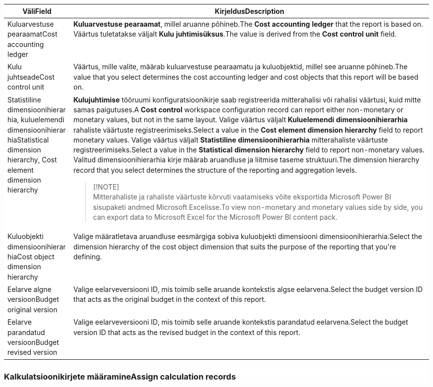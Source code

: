 | <span data-ttu-id="31565-134">Väli</span><span class="sxs-lookup"><span data-stu-id="31565-134">Field</span></span>                                                             | <span data-ttu-id="31565-135">Kirjeldus</span><span class="sxs-lookup"><span data-stu-id="31565-135">Description</span></span> |
|-------------------------------------------------------------------|-------------|
| <span data-ttu-id="31565-136">Kuluarvestuse pearaamat</span><span class="sxs-lookup"><span data-stu-id="31565-136">Cost accounting ledger</span></span>                                            | <span data-ttu-id="31565-137">**Kuluarvestuse pearaamat**, millel aruanne põhineb.</span><span class="sxs-lookup"><span data-stu-id="31565-137">The **Cost accounting ledger** that the report is based on.</span></span> <span data-ttu-id="31565-138">Väärtus tuletatakse väljalt **Kulu juhtimisüksus**.</span><span class="sxs-lookup"><span data-stu-id="31565-138">The value is derived from the **Cost control unit** field.</span></span> |
| <span data-ttu-id="31565-139">Kulu juhtseade</span><span class="sxs-lookup"><span data-stu-id="31565-139">Cost control unit</span></span>                                                 | <span data-ttu-id="31565-140">Väärtus, mille valite, määrab kuluarvestuse pearaamatu ja kuluobjektid, millel see aruanne põhineb.</span><span class="sxs-lookup"><span data-stu-id="31565-140">The value that you select determines the cost accounting ledger and cost objects that this report will be based on.</span></span> |
| <span data-ttu-id="31565-141">Statistiline dimensioonihierarhia, kuluelemendi dimensioonihierarhia</span><span class="sxs-lookup"><span data-stu-id="31565-141">Statistical dimension hierarchy, Cost element dimension hierarchy</span></span> | <span data-ttu-id="31565-142">**Kulujuhtimise** tööruumi konfiguratsioonikirje saab registreerida mitterahalisi või rahalisi väärtusi, kuid mitte samas paigutuses.</span><span class="sxs-lookup"><span data-stu-id="31565-142">A **Cost control** workspace configuration record can report either non-monetary or monetary values, but not in the same layout.</span></span> <span data-ttu-id="31565-143">Valige väärtus väljalt **Kuluelemendi dimensioonihierarhia** rahaliste väärtuste registreerimiseks.</span><span class="sxs-lookup"><span data-stu-id="31565-143">Select a value in the **Cost element dimension hierarchy** field to report monetary values.</span></span> <span data-ttu-id="31565-144">Valige väärtus väljalt **Statistiline dimensioonihierarhia** mitterahaliste väärtuste registreerimiseks.</span><span class="sxs-lookup"><span data-stu-id="31565-144">Select a value in the **Statistical dimension hierarchy** field to report non-monetary values.</span></span> <span data-ttu-id="31565-145">Valitud dimensioonihierarhia kirje määrab aruandluse ja liitmise taseme struktuuri.</span><span class="sxs-lookup"><span data-stu-id="31565-145">The dimension hierarchy record that you select determines the structure of the reporting and aggregation levels.</span></span><blockquote>[!NOTE]<br><span data-ttu-id="31565-146">Mitterahaliste ja rahaliste väärtuste kõrvuti vaatamiseks võite eksportida Microsoft Power BI sisupaketi andmed Microsoft Excelisse.</span><span class="sxs-lookup"><span data-stu-id="31565-146">To view non-monetary and monetary values side by side, you can export data to Microsoft Excel for the Microsoft Power BI content pack.</span></span></blockquote> |
| <span data-ttu-id="31565-147">Kuluobjekti dimensioonihierarhia</span><span class="sxs-lookup"><span data-stu-id="31565-147">Cost object dimension hierarchy</span></span>                                   | <span data-ttu-id="31565-148">Valige määratletava aruandluse eesmärgiga sobiva kuluobjekti dimensiooni dimensioonihierarhia.</span><span class="sxs-lookup"><span data-stu-id="31565-148">Select the dimension hierarchy of the cost object dimension that suits the purpose of the reporting that you're defining.</span></span> |
| <span data-ttu-id="31565-149">Eelarve algne versioon</span><span class="sxs-lookup"><span data-stu-id="31565-149">Budget original version</span></span>                                           | <span data-ttu-id="31565-150">Valige eelarveversiooni ID, mis toimib selle aruande kontekstis algse eelarvena.</span><span class="sxs-lookup"><span data-stu-id="31565-150">Select the budget version ID that acts as the original budget in the context of this report.</span></span> |
| <span data-ttu-id="31565-151">Eelarve parandatud versioon</span><span class="sxs-lookup"><span data-stu-id="31565-151">Budget revised version</span></span>                                            | <span data-ttu-id="31565-152">Valige eelarveversiooni ID, mis toimib selle aruande kontekstis parandatud eelarvena.</span><span class="sxs-lookup"><span data-stu-id="31565-152">Select the budget version ID that acts as the revised budget in the context of this report.</span></span> |

### <a name="assign-calculation-records"></a><span data-ttu-id="31565-153">Kalkulatsioonikirjete määramine</span><span class="sxs-lookup"><span data-stu-id="31565-153">Assign calculation records</span></span>
